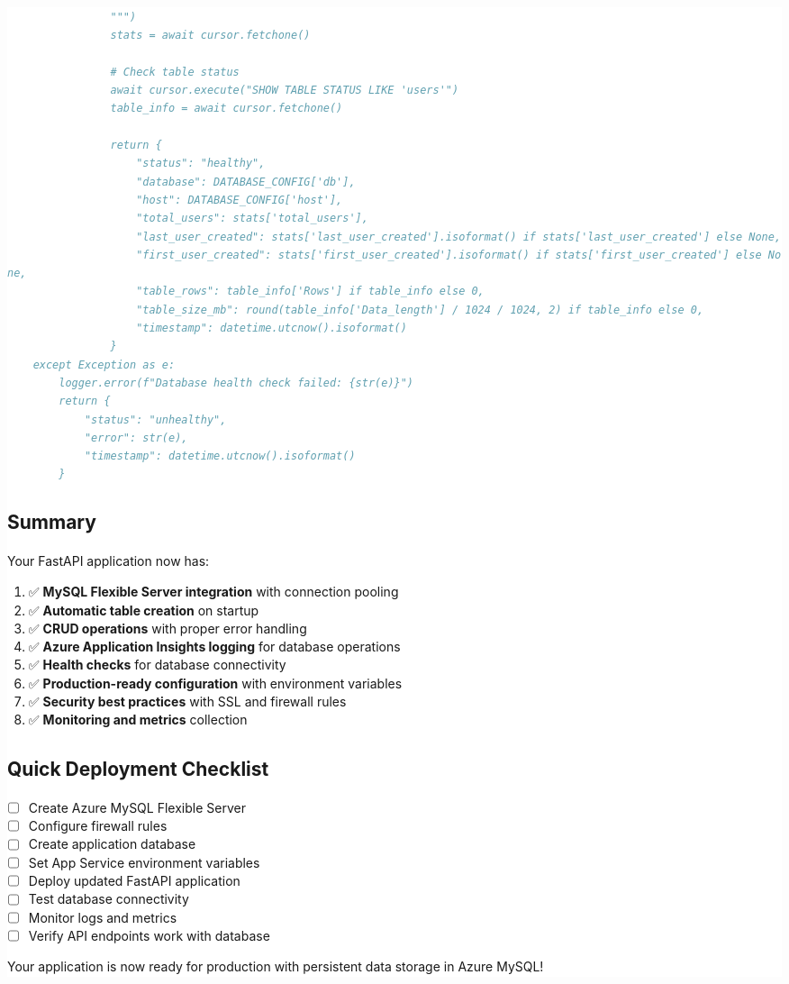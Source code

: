 ```python
                """)
                stats = await cursor.fetchone()
                
                # Check table status
                await cursor.execute("SHOW TABLE STATUS LIKE 'users'")
                table_info = await cursor.fetchone()
                
                return {
                    "status": "healthy",
                    "database": DATABASE_CONFIG['db'],
                    "host": DATABASE_CONFIG['host'],
                    "total_users": stats['total_users'],
                    "last_user_created": stats['last_user_created'].isoformat() if stats['last_user_created'] else None,
                    "first_user_created": stats['first_user_created'].isoformat() if stats['first_user_created'] else None,
                    "table_rows": table_info['Rows'] if table_info else 0,
                    "table_size_mb": round(table_info['Data_length'] / 1024 / 1024, 2) if table_info else 0,
                    "timestamp": datetime.utcnow().isoformat()
                }
    except Exception as e:
        logger.error(f"Database health check failed: {str(e)}")
        return {
            "status": "unhealthy",
            "error": str(e),
            "timestamp": datetime.utcnow().isoformat()
        }
```

## Summary

Your FastAPI application now has:

1. ✅ **MySQL Flexible Server integration** with connection pooling
2. ✅ **Automatic table creation** on startup
3. ✅ **CRUD operations** with proper error handling
4. ✅ **Azure Application Insights logging** for database operations
5. ✅ **Health checks** for database connectivity
6. ✅ **Production-ready configuration** with environment variables
7. ✅ **Security best practices** with SSL and firewall rules
8. ✅ **Monitoring and metrics** collection

## Quick Deployment Checklist

- [ ] Create Azure MySQL Flexible Server
- [ ] Configure firewall rules
- [ ] Create application database
- [ ] Set App Service environment variables
- [ ] Deploy updated FastAPI application
- [ ] Test database connectivity
- [ ] Monitor logs and metrics
- [ ] Verify API endpoints work with database

Your application is now ready for production with persistent data storage in Azure MySQL!